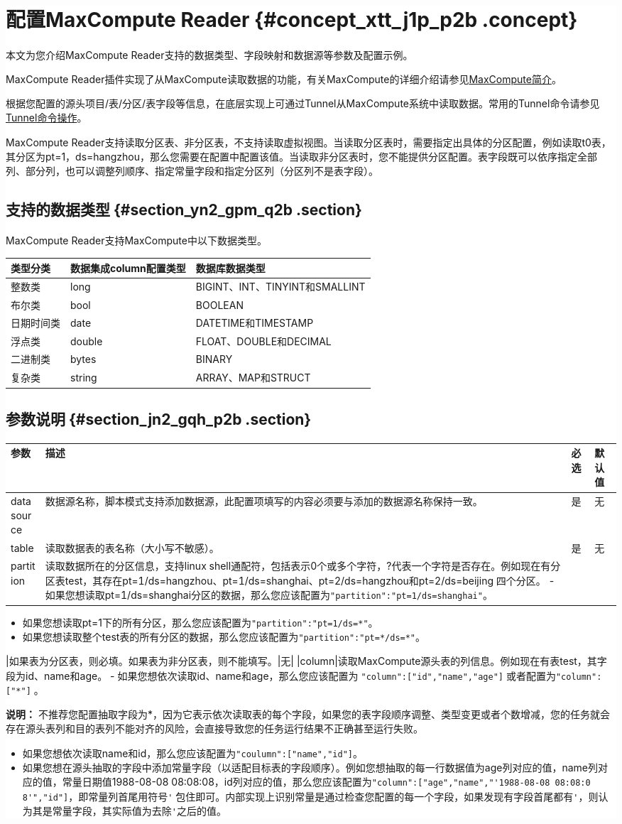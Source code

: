 # 配置MaxCompute Reader {#concept_xtt_j1p_p2b .concept}

本文为您介绍MaxCompute Reader支持的数据类型、字段映射和数据源等参数及配置示例。

MaxCompute Reader插件实现了从MaxCompute读取数据的功能，有关MaxCompute的详细介绍请参见[MaxCompute简介](../../../../intl.zh-CN/产品简介/什么是MaxCompute.md#)。

根据您配置的源头项目/表/分区/表字段等信息，在底层实现上可通过Tunnel从MaxCompute系统中读取数据。常用的Tunnel命令请参见[Tunnel命令操作](../../../../intl.zh-CN/开发/数据上传下载/上传下载命令.md#)。

MaxCompute Reader支持读取分区表、非分区表，不支持读取虚拟视图。当读取分区表时，需要指定出具体的分区配置，例如读取t0表，其分区为pt=1，ds=hangzhou，那么您需要在配置中配置该值。当读取非分区表时，您不能提供分区配置。表字段既可以依序指定全部列、部分列，也可以调整列顺序、指定常量字段和指定分区列（分区列不是表字段）。

## 支持的数据类型 {#section_yn2_gpm_q2b .section}

MaxCompute Reader支持MaxCompute中以下数据类型。

|类型分类|数据集成column配置类型|数据库数据类型|
|:---|--------------|:------|
|整数类|long|BIGINT、INT、TINYINT和SMALLINT|
|布尔类|bool|BOOLEAN|
|日期时间类|date|DATETIME和TIMESTAMP|
|浮点类|double|FLOAT、DOUBLE和DECIMAL|
|二进制类|bytes|BINARY|
|复杂类|string|ARRAY、MAP和STRUCT|

## 参数说明 {#section_jn2_gqh_p2b .section}

|参数|描述|必选|默认值|
|:-|:-|:-|:--|
|datasource|数据源名称，脚本模式支持添加数据源，此配置项填写的内容必须要与添加的数据源名称保持一致。|是|无|
|table|读取数据表的表名称（大小写不敏感）。|是|无|
|partition|读取数据所在的分区信息，支持linux shell通配符，包括表示0个或多个字符，?代表一个字符是否存在。例如现在有分区表test，其存在pt=1/ds=hangzhou、pt=1/ds=shanghai、pt=2/ds=hangzhou和pt=2/ds=beijing 四个分区。 -   如果您想读取pt=1/ds=shanghai分区的数据，那么您应该配置为`"partition":"pt=1/ds=shanghai"`。
-   如果您想读取pt=1下的所有分区，那么您应该配置为`"partition":"pt=1/ds=*"`。
-   如果您想读取整个test表的所有分区的数据，那么您应该配置为`"partition":"pt=*/ds=*"`。

 |如果表为分区表，则必填。如果表为非分区表，则不能填写。|无|
|column|读取MaxCompute源头表的列信息。例如现在有表test，其字段为id、name和age。 -   如果您想依次读取id、name和age，那么您应该配置为 `"column":["id","name","age"]` 或者配置为`"column":["*"]` 。

**说明：** 不推荐您配置抽取字段为\*，因为它表示依次读取表的每个字段，如果您的表字段顺序调整、类型变更或者个数增减，您的任务就会存在源头表列和目的表列不能对齐的风险，会直接导致您的任务运行结果不正确甚至运行失败。

-   如果您想依次读取name和id，那么您应该配置为`"coulumn":["name","id"]`。
-   如果您想在源头抽取的字段中添加常量字段（以适配目标表的字段顺序）。例如您想抽取的每一行数据值为age列对应的值，name列对应的值，常量日期值1988-08-08 08:08:08，id列对应的值，那么您应该配置为`"column":["age","name","'1988-08-08 08:08:08'","id"]`，即常量列首尾用符号`'` 包住即可。内部实现上识别常量是通过检查您配置的每一个字段，如果发现有字段首尾都有`'`，则认为其是常量字段，其实际值为去除`'`之后的值。
